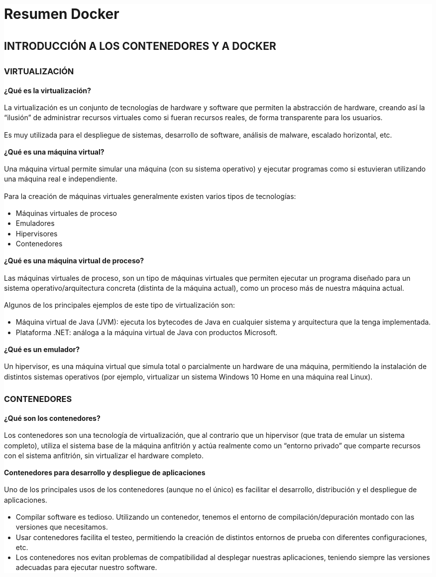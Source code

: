 # Resumen Docker
## INTRODUCCIÓN A LOS CONTENEDORES Y A DOCKER
### VIRTUALIZACIÓN
**¿Qué es la virtualización?**

La virtualización es un conjunto de tecnologías de hardware y software que permiten la
abstracción de hardware, creando así la “ilusión” de administrar recursos virtuales como si fueran
recursos reales, de forma transparente para los usuarios.

Es muy utilizada para el despliegue de sistemas, desarrollo de software, análisis de
malware, escalado horizontal, etc.

**¿Qué es una máquina virtual?**

Una máquina virtual permite simular una máquina (con su sistema operativo) y
ejecutar programas como si estuvieran utilizando una máquina real e independiente.

Para la creación de máquinas virtuales generalmente existen varios tipos de tecnologías:
- Máquinas virtuales de proceso
- Emuladores
- Hipervisores
- Contenedores

**¿Qué es una máquina virtual de proceso?**

Las máquinas virtuales de proceso, son un tipo de máquinas virtuales que permiten ejecutar un
programa diseñado para un sistema operativo/arquitectura concreta (distinta de la máquina
actual), como un proceso más de nuestra máquina actual.

Algunos de los principales ejemplos de este tipo de virtualización son:
- Máquina virtual de Java (JVM): ejecuta los bytecodes de Java en cualquier sistema y
arquitectura que la tenga implementada.
- Plataforma .NET: análoga a la máquina virtual de Java con productos Microsoft.

**¿Qué es un emulador?**

Un hipervisor, es una máquina virtual que simula total o parcialmente un hardware de una
máquina, permitiendo la instalación de distintos sistemas operativos (por ejemplo, virtualizar un
sistema Windows 10 Home en una máquina real Linux).

### CONTENEDORES

**¿Qué son los contenedores?**

Los contenedores son una tecnología de virtualización, que al contrario que un hipervisor (que
trata de emular un sistema completo), utiliza el sistema base de la máquina anfitrión y actúa
realmente como un “entorno privado” que comparte recursos con el sistema anfitrión, sin
virtualizar el hardware completo. 

**Contenedores para desarrollo y despliegue de aplicaciones**

Uno de los principales usos de los contenedores (aunque no el único) es facilitar el desarrollo,
distribución y el despliegue de aplicaciones.
- Compilar software es tedioso. Utilizando un contenedor, tenemos el entorno de
compilación/depuración montado con las versiones que necesitamos.
- Usar contenedores facilita el testeo, permitiendo la creación de distintos entornos de
prueba con diferentes configuraciones, etc.
- Los contenedores nos evitan problemas de compatibilidad al desplegar nuestras
aplicaciones, teniendo siempre las versiones adecuadas para ejecutar nuestro software.
